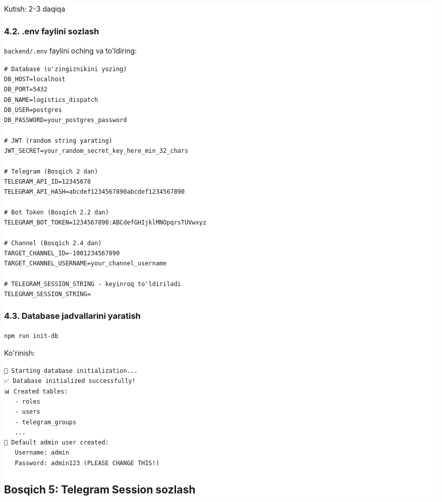 Kutish: 2-3 daqiqa

### 4.2. .env faylini sozlash

`backend/.env` faylini oching va to'ldiring:

```env
# Database (o'zingiznikini yozing)
DB_HOST=localhost
DB_PORT=5432
DB_NAME=logistics_dispatch
DB_USER=postgres
DB_PASSWORD=your_postgres_password

# JWT (random string yarating)
JWT_SECRET=your_random_secret_key_here_min_32_chars

# Telegram (Bosqich 2 dan)
TELEGRAM_API_ID=12345678
TELEGRAM_API_HASH=abcdef1234567890abcdef1234567890

# Bot Token (Bosqich 2.2 dan)
TELEGRAM_BOT_TOKEN=1234567890:ABCdefGHIjklMNOpqrsTUVwxyz

# Channel (Bosqich 2.4 dan)
TARGET_CHANNEL_ID=-1001234567890
TARGET_CHANNEL_USERNAME=your_channel_username

# TELEGRAM_SESSION_STRING - keyinroq to'ldiriladi
TELEGRAM_SESSION_STRING=
```

### 4.3. Database jadvallarini yaratish

```bash
npm run init-db
```

Ko'rinish:
```
🚀 Starting database initialization...
✅ Database initialized successfully!
📊 Created tables:
   - roles
   - users
   - telegram_groups
   ...
👤 Default admin user created:
   Username: admin
   Password: admin123 (PLEASE CHANGE THIS!)
```

## Bosqich 5: Telegram Session sozlash
